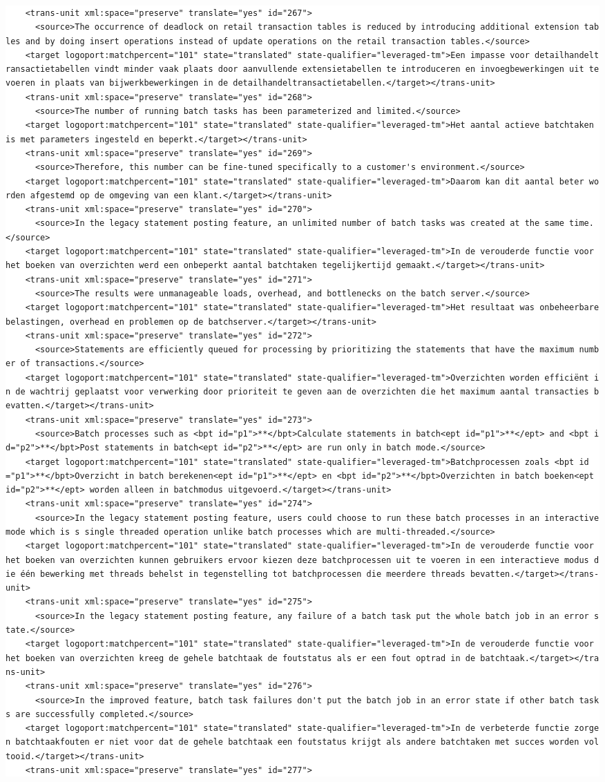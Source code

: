         <trans-unit xml:space="preserve" translate="yes" id="267">
          <source>The occurrence of deadlock on retail transaction tables is reduced by introducing additional extension tables and by doing insert operations instead of update operations on the retail transaction tables.</source>
        <target logoport:matchpercent="101" state="translated" state-qualifier="leveraged-tm">Een impasse voor detailhandeltransactietabellen vindt minder vaak plaats door aanvullende extensietabellen te introduceren en invoegbewerkingen uit te voeren in plaats van bijwerkbewerkingen in de detailhandeltransactietabellen.</target></trans-unit>
        <trans-unit xml:space="preserve" translate="yes" id="268">
          <source>The number of running batch tasks has been parameterized and limited.</source>
        <target logoport:matchpercent="101" state="translated" state-qualifier="leveraged-tm">Het aantal actieve batchtaken is met parameters ingesteld en beperkt.</target></trans-unit>
        <trans-unit xml:space="preserve" translate="yes" id="269">
          <source>Therefore, this number can be fine-tuned specifically to a customer's environment.</source>
        <target logoport:matchpercent="101" state="translated" state-qualifier="leveraged-tm">Daarom kan dit aantal beter worden afgestemd op de omgeving van een klant.</target></trans-unit>
        <trans-unit xml:space="preserve" translate="yes" id="270">
          <source>In the legacy statement posting feature, an unlimited number of batch tasks was created at the same time.</source>
        <target logoport:matchpercent="101" state="translated" state-qualifier="leveraged-tm">In de verouderde functie voor het boeken van overzichten werd een onbeperkt aantal batchtaken tegelijkertijd gemaakt.</target></trans-unit>
        <trans-unit xml:space="preserve" translate="yes" id="271">
          <source>The results were unmanageable loads, overhead, and bottlenecks on the batch server.</source>
        <target logoport:matchpercent="101" state="translated" state-qualifier="leveraged-tm">Het resultaat was onbeheerbare belastingen, overhead en problemen op de batchserver.</target></trans-unit>
        <trans-unit xml:space="preserve" translate="yes" id="272">
          <source>Statements are efficiently queued for processing by prioritizing the statements that have the maximum number of transactions.</source>
        <target logoport:matchpercent="101" state="translated" state-qualifier="leveraged-tm">Overzichten worden efficiënt in de wachtrij geplaatst voor verwerking door prioriteit te geven aan de overzichten die het maximum aantal transacties bevatten.</target></trans-unit>
        <trans-unit xml:space="preserve" translate="yes" id="273">
          <source>Batch processes such as <bpt id="p1">**</bpt>Calculate statements in batch<ept id="p1">**</ept> and <bpt id="p2">**</bpt>Post statements in batch<ept id="p2">**</ept> are run only in batch mode.</source>
        <target logoport:matchpercent="101" state="translated" state-qualifier="leveraged-tm">Batchprocessen zoals <bpt id="p1">**</bpt>Overzicht in batch berekenen<ept id="p1">**</ept> en <bpt id="p2">**</bpt>Overzichten in batch boeken<ept id="p2">**</ept> worden alleen in batchmodus uitgevoerd.</target></trans-unit>
        <trans-unit xml:space="preserve" translate="yes" id="274">
          <source>In the legacy statement posting feature, users could choose to run these batch processes in an interactive mode which is s single threaded operation unlike batch processes which are multi-threaded.</source>
        <target logoport:matchpercent="101" state="translated" state-qualifier="leveraged-tm">In de verouderde functie voor het boeken van overzichten kunnen gebruikers ervoor kiezen deze batchprocessen uit te voeren in een interactieve modus die één bewerking met threads behelst in tegenstelling tot batchprocessen die meerdere threads bevatten.</target></trans-unit>
        <trans-unit xml:space="preserve" translate="yes" id="275">
          <source>In the legacy statement posting feature, any failure of a batch task put the whole batch job in an error state.</source>
        <target logoport:matchpercent="101" state="translated" state-qualifier="leveraged-tm">In de verouderde functie voor het boeken van overzichten kreeg de gehele batchtaak de foutstatus als er een fout optrad in de batchtaak.</target></trans-unit>
        <trans-unit xml:space="preserve" translate="yes" id="276">
          <source>In the improved feature, batch task failures don't put the batch job in an error state if other batch tasks are successfully completed.</source>
        <target logoport:matchpercent="101" state="translated" state-qualifier="leveraged-tm">In de verbeterde functie zorgen batchtaakfouten er niet voor dat de gehele batchtaak een foutstatus krijgt als andere batchtaken met succes worden voltooid.</target></trans-unit>
        <trans-unit xml:space="preserve" translate="yes" id="277">